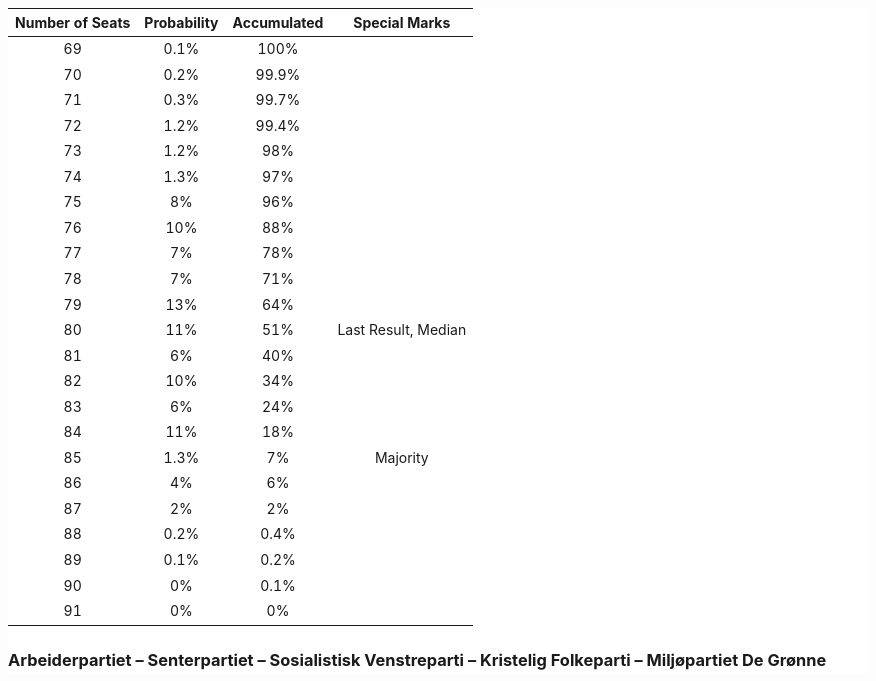 | Number of Seats | Probability | Accumulated | Special Marks |
|:---------------:|:-----------:|:-----------:|:-------------:|
| 69 | 0.1% | 100% |  |
| 70 | 0.2% | 99.9% |  |
| 71 | 0.3% | 99.7% |  |
| 72 | 1.2% | 99.4% |  |
| 73 | 1.2% | 98% |  |
| 74 | 1.3% | 97% |  |
| 75 | 8% | 96% |  |
| 76 | 10% | 88% |  |
| 77 | 7% | 78% |  |
| 78 | 7% | 71% |  |
| 79 | 13% | 64% |  |
| 80 | 11% | 51% | Last Result, Median |
| 81 | 6% | 40% |  |
| 82 | 10% | 34% |  |
| 83 | 6% | 24% |  |
| 84 | 11% | 18% |  |
| 85 | 1.3% | 7% | Majority |
| 86 | 4% | 6% |  |
| 87 | 2% | 2% |  |
| 88 | 0.2% | 0.4% |  |
| 89 | 0.1% | 0.2% |  |
| 90 | 0% | 0.1% |  |
| 91 | 0% | 0% |  |

### Arbeiderpartiet – Senterpartiet – Sosialistisk Venstreparti – Kristelig Folkeparti – Miljøpartiet De Grønne
